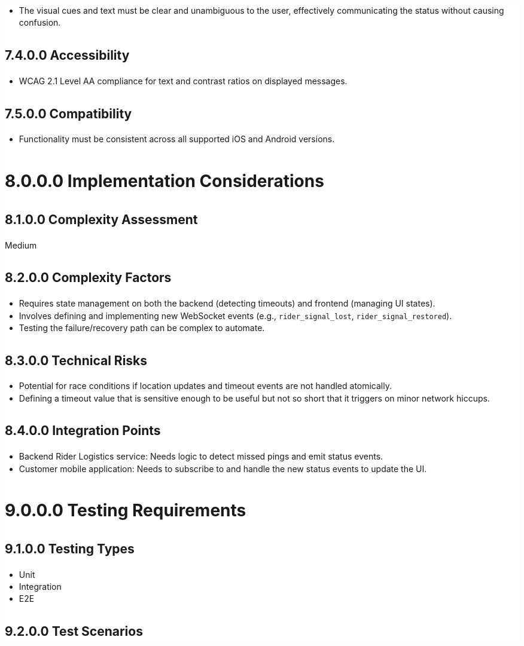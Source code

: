 - The visual cues and text must be clear and unambiguous to the user, effectively communicating the status without causing confusion.

## 7.4.0.0 Accessibility

- WCAG 2.1 Level AA compliance for text and contrast ratios on displayed messages.

## 7.5.0.0 Compatibility

- Functionality must be consistent across all supported iOS and Android versions.

# 8.0.0.0 Implementation Considerations

## 8.1.0.0 Complexity Assessment

Medium

## 8.2.0.0 Complexity Factors

- Requires state management on both the backend (detecting timeouts) and frontend (managing UI states).
- Involves defining and implementing new WebSocket events (e.g., `rider_signal_lost`, `rider_signal_restored`).
- Testing the failure/recovery path can be complex to automate.

## 8.3.0.0 Technical Risks

- Potential for race conditions if location updates and timeout events are not handled atomically.
- Defining a timeout value that is sensitive enough to be useful but not so short that it triggers on minor network hiccups.

## 8.4.0.0 Integration Points

- Backend Rider Logistics service: Needs logic to detect missed pings and emit status events.
- Customer mobile application: Needs to subscribe to and handle the new status events to update the UI.

# 9.0.0.0 Testing Requirements

## 9.1.0.0 Testing Types

- Unit
- Integration
- E2E

## 9.2.0.0 Test Scenarios
